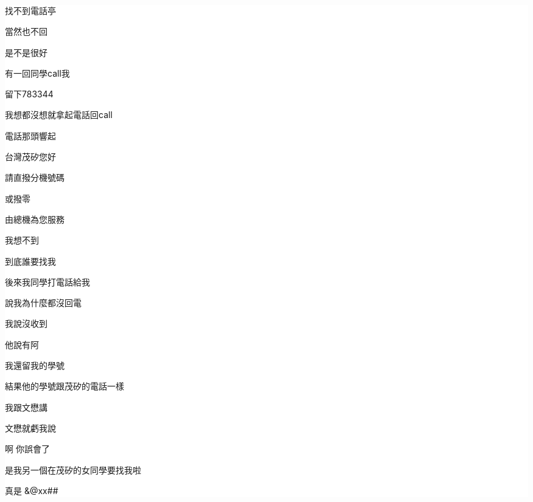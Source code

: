 
找不到電話亭


當然也不回


是不是很好


有一回同學call我


留下783344


我想都沒想就拿起電話回call


電話那頭響起


台灣茂矽您好


請直撥分機號碼


或撥零


由總機為您服務


我想不到


到底誰要找我


後來我同學打電話給我


說我為什麼都沒回電


我說沒收到


他說有阿


我還留我的學號


結果他的學號跟茂矽的電話一樣


我跟文懋講


文懋就虧我說


啊 你誤會了


是我另一個在茂矽的女同學要找我啦


真是 &@xx##

